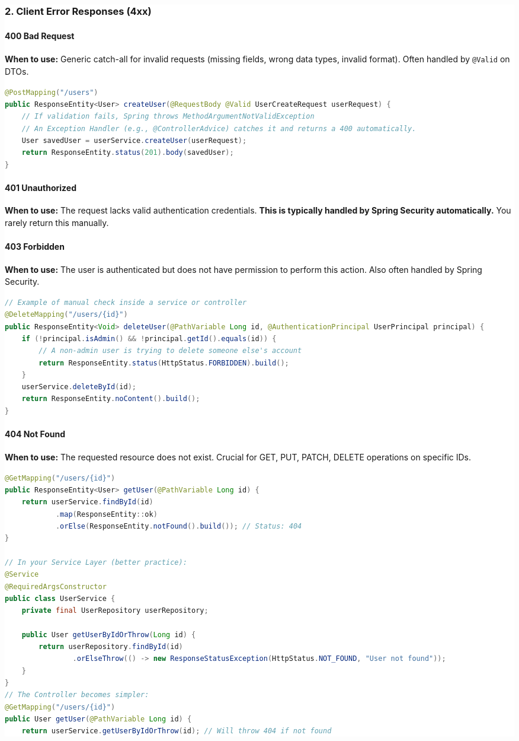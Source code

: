 
### **2. Client Error Responses (4xx)**

#### **400 Bad Request**
**When to use:** Generic catch-all for invalid requests (missing fields, wrong data types, invalid format). Often handled by `@Valid` on DTOs.
```java
@PostMapping("/users")
public ResponseEntity<User> createUser(@RequestBody @Valid UserCreateRequest userRequest) {
    // If validation fails, Spring throws MethodArgumentNotValidException
    // An Exception Handler (e.g., @ControllerAdvice) catches it and returns a 400 automatically.
    User savedUser = userService.createUser(userRequest);
    return ResponseEntity.status(201).body(savedUser);
}
```

#### **401 Unauthorized**
**When to use:** The request lacks valid authentication credentials. **This is typically handled by Spring Security automatically.** You rarely return this manually.

#### **403 Forbidden**
**When to use:** The user is authenticated but does not have permission to perform this action. Also often handled by Spring Security.
```java
// Example of manual check inside a service or controller
@DeleteMapping("/users/{id}")
public ResponseEntity<Void> deleteUser(@PathVariable Long id, @AuthenticationPrincipal UserPrincipal principal) {
    if (!principal.isAdmin() && !principal.getId().equals(id)) {
        // A non-admin user is trying to delete someone else's account
        return ResponseEntity.status(HttpStatus.FORBIDDEN).build();
    }
    userService.deleteById(id);
    return ResponseEntity.noContent().build();
}
```

#### **404 Not Found**
**When to use:** The requested resource does not exist. Crucial for GET, PUT, PATCH, DELETE operations on specific IDs.
```java
@GetMapping("/users/{id}")
public ResponseEntity<User> getUser(@PathVariable Long id) {
    return userService.findById(id)
            .map(ResponseEntity::ok)
            .orElse(ResponseEntity.notFound().build()); // Status: 404
}

// In your Service Layer (better practice):
@Service
@RequiredArgsConstructor
public class UserService {
    private final UserRepository userRepository;
    
    public User getUserByIdOrThrow(Long id) {
        return userRepository.findById(id)
                .orElseThrow(() -> new ResponseStatusException(HttpStatus.NOT_FOUND, "User not found"));
    }
}
// The Controller becomes simpler:
@GetMapping("/users/{id}")
public User getUser(@PathVariable Long id) {
    return userService.getUserByIdOrThrow(id); // Will throw 404 if not found
```